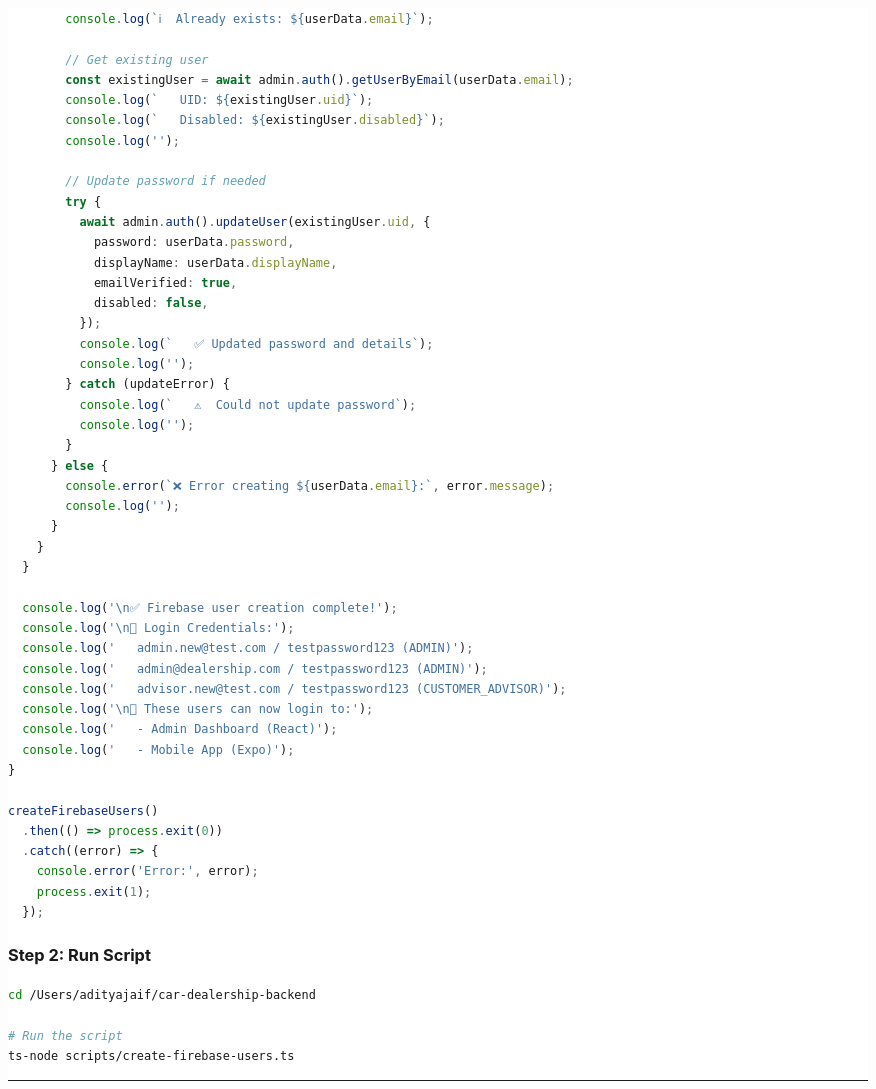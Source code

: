 ```typescript
        console.log(`ℹ️  Already exists: ${userData.email}`);
        
        // Get existing user
        const existingUser = await admin.auth().getUserByEmail(userData.email);
        console.log(`   UID: ${existingUser.uid}`);
        console.log(`   Disabled: ${existingUser.disabled}`);
        console.log('');
        
        // Update password if needed
        try {
          await admin.auth().updateUser(existingUser.uid, {
            password: userData.password,
            displayName: userData.displayName,
            emailVerified: true,
            disabled: false,
          });
          console.log(`   ✅ Updated password and details`);
          console.log('');
        } catch (updateError) {
          console.log(`   ⚠️  Could not update password`);
          console.log('');
        }
      } else {
        console.error(`❌ Error creating ${userData.email}:`, error.message);
        console.log('');
      }
    }
  }

  console.log('\n✅ Firebase user creation complete!');
  console.log('\n🔑 Login Credentials:');
  console.log('   admin.new@test.com / testpassword123 (ADMIN)');
  console.log('   admin@dealership.com / testpassword123 (ADMIN)');
  console.log('   advisor.new@test.com / testpassword123 (CUSTOMER_ADVISOR)');
  console.log('\n📱 These users can now login to:');
  console.log('   - Admin Dashboard (React)');
  console.log('   - Mobile App (Expo)');
}

createFirebaseUsers()
  .then(() => process.exit(0))
  .catch((error) => {
    console.error('Error:', error);
    process.exit(1);
  });
```

### **Step 2: Run Script**

```bash
cd /Users/adityajaif/car-dealership-backend

# Run the script
ts-node scripts/create-firebase-users.ts
```

---